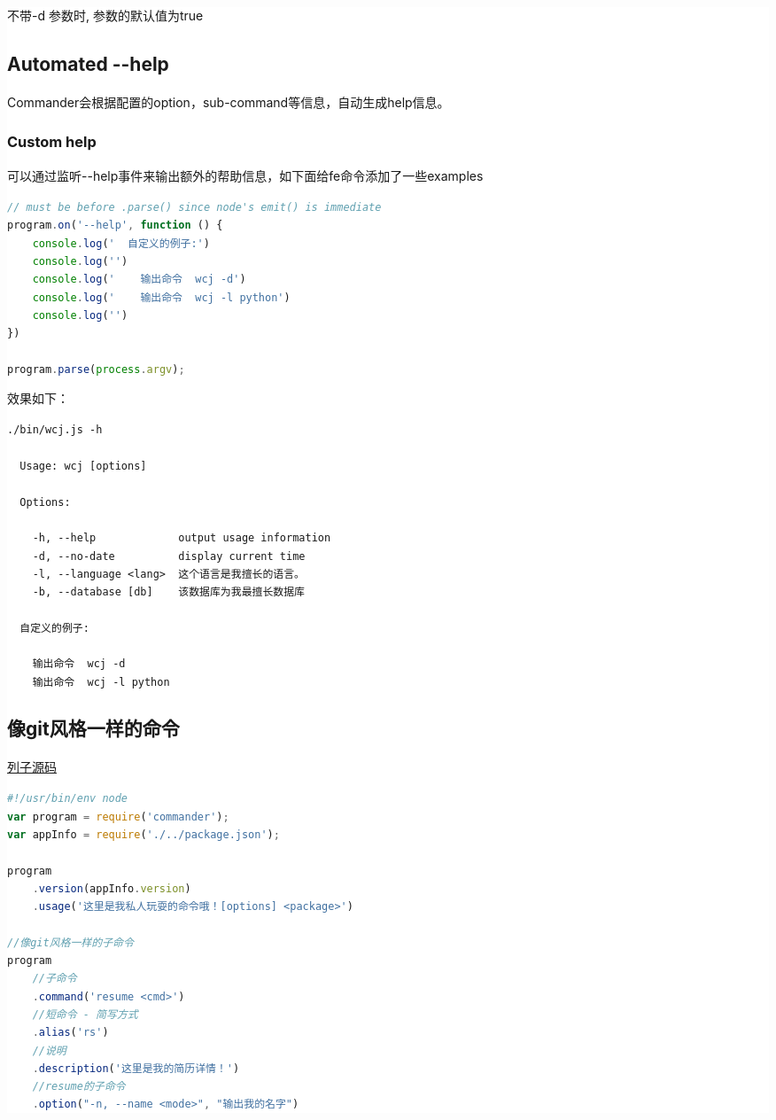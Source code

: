 不带-d 参数时, 参数的默认值为true

## Automated --help

Commander会根据配置的option，sub-command等信息，自动生成help信息。

### Custom help

可以通过监听--help事件来输出额外的帮助信息，如下面给fe命令添加了一些examples

```js
// must be before .parse() since node's emit() is immediate
program.on('--help', function () {
    console.log('  自定义的例子:')
    console.log('')
    console.log('    输出命令  wcj -d')
    console.log('    输出命令  wcj -l python')
    console.log('')
})

program.parse(process.argv);
```

效果如下：

```shell
./bin/wcj.js -h

  Usage: wcj [options]

  Options:

    -h, --help             output usage information
    -d, --no-date          display current time
    -l, --language <lang>  这个语言是我擅长的语言。
    -b, --database [db]    该数据库为我最擅长数据库

  自定义的例子:

    输出命令  wcj -d
    输出命令  wcj -l python
```

## 像git风格一样的命令

[列子源码](https://github.com/jaywcjlove/wcj/blob/master/examples/gitstyle.js)

```js
#!/usr/bin/env node 
var program = require('commander');
var appInfo = require('./../package.json');

program
    .version(appInfo.version)
    .usage('这里是我私人玩耍的命令哦！[options] <package>')

//像git风格一样的子命令
program
    //子命令
    .command('resume <cmd>')
    //短命令 - 简写方式
    .alias('rs')
    //说明
    .description('这里是我的简历详情！')
    //resume的子命令
    .option("-n, --name <mode>", "输出我的名字")
```